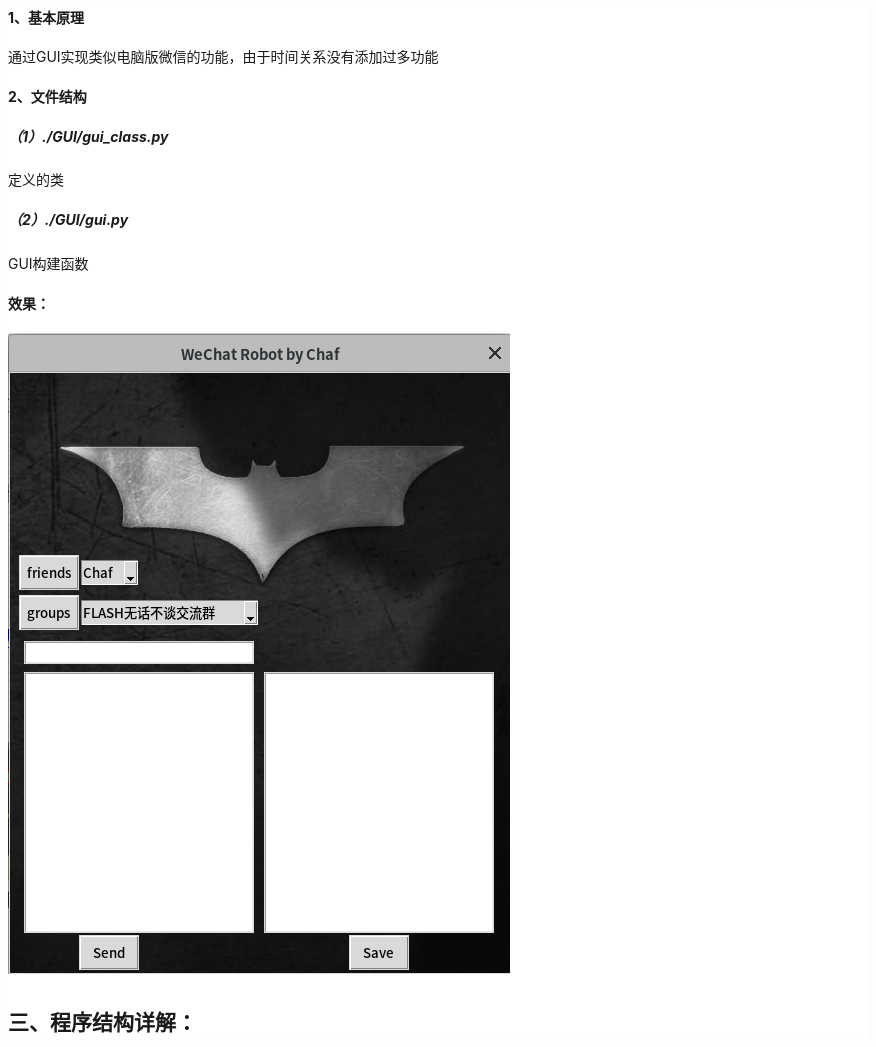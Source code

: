 #### 1、基本原理  

通过GUI实现类似电脑版微信的功能，由于时间关系没有添加过多功能

#### 2、文件结构  

##### （1）./GUI/gui_class.py

定义的类

##### （2）./GUI/gui.py

GUI构建函数

#### 效果：

![](/assets/images/WeChat/GUI.png)

## 三、程序结构详解：  
